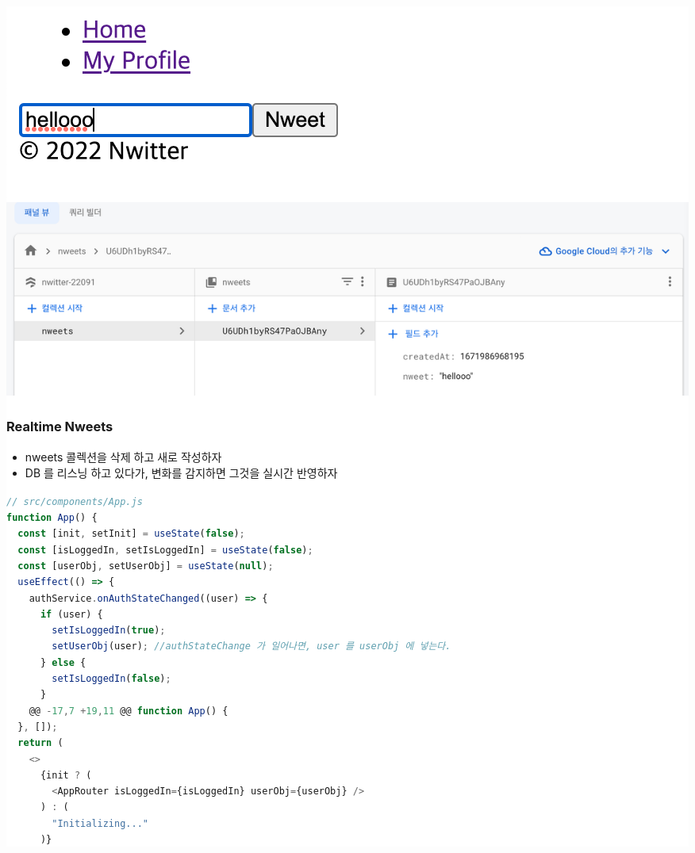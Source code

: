 ![](readMeImages/2022-12-26-01-49-24.png)
![](readMeImages/2022-12-26-01-50-04.png)

### Realtime Nweets

- nweets 콜렉션을 삭제 하고 새로 작성하자
- DB 를 리스닝 하고 있다가, 변화를 감지하면 그것을 실시간 반영하자

```javascript
// src/components/App.js
function App() {
  const [init, setInit] = useState(false);
  const [isLoggedIn, setIsLoggedIn] = useState(false);
  const [userObj, setUserObj] = useState(null);
  useEffect(() => {
    authService.onAuthStateChanged((user) => {
      if (user) {
        setIsLoggedIn(true);
        setUserObj(user); //authStateChange 가 일어나면, user 를 userObj 에 넣는다.
      } else {
        setIsLoggedIn(false);
      }
	@@ -17,7 +19,11 @@ function App() {
  }, []);
  return (
    <>
      {init ? (
        <AppRouter isLoggedIn={isLoggedIn} userObj={userObj} />
      ) : (
        "Initializing..."
      )}
```
